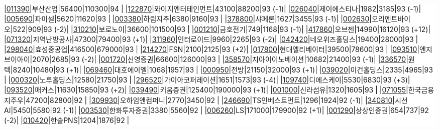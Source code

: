 |[011390](https://finance.daum.net/quotes/A011390)|부산산업|56400|110300|94 |
|[122870](https://finance.daum.net/quotes/A122870)|와이지엔터테인먼트|43100|88200|93 (-1)|
|[026040](https://finance.daum.net/quotes/A026040)|제이에스티나|1982|3185|93 (-1)|
|[005690](https://finance.daum.net/quotes/A005690)|파미셀|5620|11620|93 |
|[003380](https://finance.daum.net/quotes/A003380)|하림지주|6380|9160|93 |
|[378800](https://finance.daum.net/quotes/A378800)|샤페론|1627|3455|93 (-1)|
|[002630](https://finance.daum.net/quotes/A002630)|오리엔트바이오|522|909|93 (-2)|
|[310210](https://finance.daum.net/quotes/A310210)|보로노이|36600|101500|93 |
|[001210](https://finance.daum.net/quotes/A001210)|금호전기|749|1168|93 (-1)|
|[417860](https://finance.daum.net/quotes/A417860)|오브젠|14990|16120|93 (+12)|
|[071320](https://finance.daum.net/quotes/A071320)|지역난방공사|47300|79400|93 (+1)|
|[311960](https://finance.daum.net/quotes/A311960)|인터로이드|9960|2265|93 (-2)|
|[042420](https://finance.daum.net/quotes/A042420)|네오위즈홀딩스|19400|28000|93 |
|[298040](https://finance.daum.net/quotes/A298040)|효성중공업|416500|679000|93 |
|[214270](https://finance.daum.net/quotes/A214270)|FSN|2100|2125|93 (+2)|
|[017800](https://finance.daum.net/quotes/A017800)|현대엘리베이터|39500|78600|93 |
|[093510](https://finance.daum.net/quotes/A093510)|엔지브이아이|2070|2685|93 (-2)|
|[001720](https://finance.daum.net/quotes/A001720)|신영증권|66600|126000|93 |
|[358570](https://finance.daum.net/quotes/A358570)|지아이이노베이션|10682|21400|93 (-1)|
|[336570](https://finance.daum.net/quotes/A336570)|원텍|8240|10480|93 (+1)|
|[069460](https://finance.daum.net/quotes/A069460)|대호에이엘|1068|1957|93 |
|[000950](https://finance.daum.net/quotes/A000950)|전방|21150|32000|93 (+1)|
|[039020](https://finance.daum.net/quotes/A039020)|이건홀딩스|2335|4965|93 |
|[000320](https://finance.daum.net/quotes/A000320)|노루홀딩스|12580|21750|93 |
|[296520](https://finance.daum.net/quotes/A296520)|가이아코퍼레이션|1651|1573|93 (-4)|
|[109740](https://finance.daum.net/quotes/A109740)|디에스케이|5530|6830|93 (+3)|
|[093520](https://finance.daum.net/quotes/A093520)|매커스|11630|15850|93 (+2)|
|[039490](https://finance.daum.net/quotes/A039490)|키움증권|125400|190000|93 (+1)|
|[001000](https://finance.daum.net/quotes/A001000)|신라섬유|1320|1605|93 |
|[071055](https://finance.daum.net/quotes/A071055)|한국금융지주우|47200|82800|92 |
|[309930](https://finance.daum.net/quotes/A309930)|오하임앤컴퍼니|2770|3450|92 |
|[246690](https://finance.daum.net/quotes/A246690)|TS인베스트먼트|1296|1924|92 (-1)|
|[340810](https://finance.daum.net/quotes/A340810)|시선AI|5450|5580|92 (-1)|
|[003530](https://finance.daum.net/quotes/A003530)|한화투자증권|3380|5560|92 |
|[006260](https://finance.daum.net/quotes/A006260)|LS|171000|179900|92 (+1)|
|[001290](https://finance.daum.net/quotes/A001290)|상상인증권|654|737|92 (-2)|
|[010420](https://finance.daum.net/quotes/A010420)|한솔PNS|1204|1876|92 |
